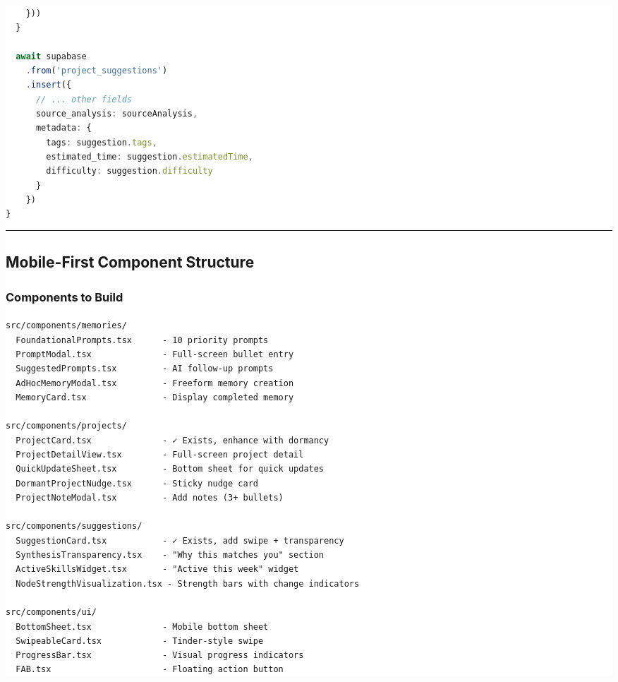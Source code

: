 ```typescript
    }))
  }

  await supabase
    .from('project_suggestions')
    .insert({
      // ... other fields
      source_analysis: sourceAnalysis,
      metadata: {
        tags: suggestion.tags,
        estimated_time: suggestion.estimatedTime,
        difficulty: suggestion.difficulty
      }
    })
}
```

---

## Mobile-First Component Structure

### Components to Build

```
src/components/memories/
  FoundationalPrompts.tsx      - 10 priority prompts
  PromptModal.tsx              - Full-screen bullet entry
  SuggestedPrompts.tsx         - AI follow-up prompts
  AdHocMemoryModal.tsx         - Freeform memory creation
  MemoryCard.tsx               - Display completed memory

src/components/projects/
  ProjectCard.tsx              - ✓ Exists, enhance with dormancy
  ProjectDetailView.tsx        - Full-screen project detail
  QuickUpdateSheet.tsx         - Bottom sheet for quick updates
  DormantProjectNudge.tsx      - Sticky nudge card
  ProjectNoteModal.tsx         - Add notes (3+ bullets)

src/components/suggestions/
  SuggestionCard.tsx           - ✓ Exists, add swipe + transparency
  SynthesisTransparency.tsx    - "Why this matches you" section
  ActiveSkillsWidget.tsx       - "Active this week" widget
  NodeStrengthVisualization.tsx - Strength bars with change indicators

src/components/ui/
  BottomSheet.tsx              - Mobile bottom sheet
  SwipeableCard.tsx            - Tinder-style swipe
  ProgressBar.tsx              - Visual progress indicators
  FAB.tsx                      - Floating action button
```
